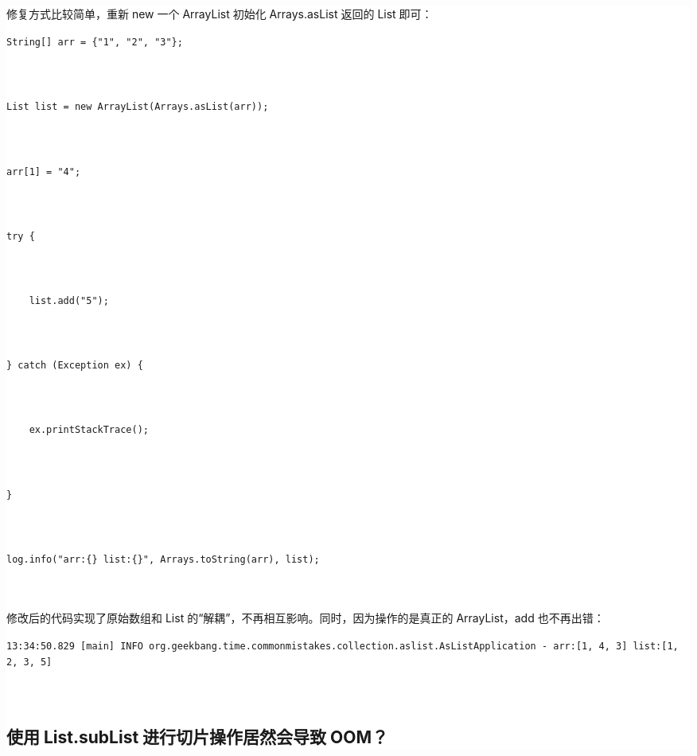 修复方式比较简单，重新 new 一个 ArrayList 初始化 Arrays.asList 返回的 List 即可：

```
String[] arr = {"1", "2", "3"};



List list = new ArrayList(Arrays.asList(arr));



arr[1] = "4";



try {



    list.add("5");



} catch (Exception ex) {



    ex.printStackTrace();



}



log.info("arr:{} list:{}", Arrays.toString(arr), list);



```

修改后的代码实现了原始数组和 List 的“解耦”，不再相互影响。同时，因为操作的是真正的 ArrayList，add 也不再出错：

```
13:34:50.829 [main] INFO org.geekbang.time.commonmistakes.collection.aslist.AsListApplication - arr:[1, 4, 3] list:[1, 2, 3, 5]



```

使用 List.subList 进行切片操作居然会导致 OOM？
--------------------------------
